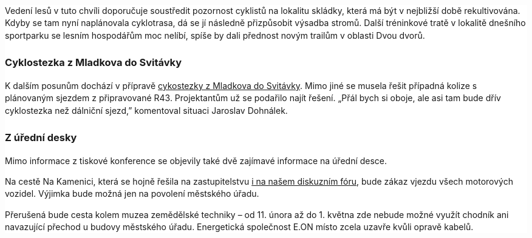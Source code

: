 Vedení lesů v tuto chvíli doporučuje soustředit pozornost cyklistů na lokalitu skládky, která má být v nejbližší době rekultivována. Kdyby se tam nyní naplánovala cyklotrasa, dá se jí následně přizpůsobit výsadba stromů. Další tréninkové tratě v lokalitě dnešního sportparku se lesním hospodářům moc nelíbí, spíše by dali přednost novým trailům v oblasti Dvou dvorů.

### Cyklostezka z Mladkova do Svitávky

K dalším posunům dochází v přípravě [cykostezky z Mladkova do Svitávky](https://ohlasy.info/clanky/2021/01/cyklostezka-svitavka.html). Mimo jiné se musela řešit případná kolize s plánovaným sjezdem z připravované R43. Projektantům už se podařilo najít řešení. „Přál bych si oboje, ale asi tam bude dřív cyklostezka než dálniční sjezd,” komentoval situaci Jaroslav Dohnálek.

### Z úřední desky

Mimo informace z tiskové konference se objevily také dvě zajímavé informace na úřední desce.

Na cestě Na Kamenici, která se hojně řešila na zastupitelstvu [i na našem diskuzním fóru](https://forum.ohlasy.info/t/ulehcime-chodcum-cyklistum-konakum-na-zkratce-od-gagarinovy-ke-smelcovne/395), bude zákaz vjezdu všech motorových vozidel. Výjimka bude možná jen na povolení městského úřadu.

Přerušená bude cesta kolem muzea zemědělské techniky – od 11. února až do 1. května zde nebude možné využít chodník ani navazující přechod u budovy městského úřadu. Energetická společnost E.ON místo zcela uzavře kvůli opravě kabelů.
